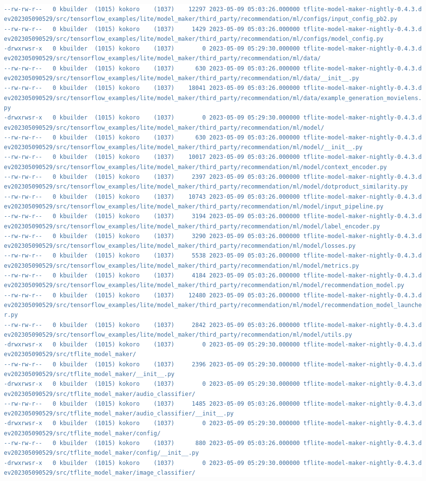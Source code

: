 ```diff
--rw-rw-r--   0 kbuilder  (1015) kokoro    (1037)    12297 2023-05-09 05:03:26.000000 tflite-model-maker-nightly-0.4.3.dev202305090529/src/tensorflow_examples/lite/model_maker/third_party/recommendation/ml/configs/input_config_pb2.py
--rw-rw-r--   0 kbuilder  (1015) kokoro    (1037)     1429 2023-05-09 05:03:26.000000 tflite-model-maker-nightly-0.4.3.dev202305090529/src/tensorflow_examples/lite/model_maker/third_party/recommendation/ml/configs/model_config.py
-drwxrwsr-x   0 kbuilder  (1015) kokoro    (1037)        0 2023-05-09 05:29:30.000000 tflite-model-maker-nightly-0.4.3.dev202305090529/src/tensorflow_examples/lite/model_maker/third_party/recommendation/ml/data/
--rw-rw-r--   0 kbuilder  (1015) kokoro    (1037)      630 2023-05-09 05:03:26.000000 tflite-model-maker-nightly-0.4.3.dev202305090529/src/tensorflow_examples/lite/model_maker/third_party/recommendation/ml/data/__init__.py
--rw-rw-r--   0 kbuilder  (1015) kokoro    (1037)    18041 2023-05-09 05:03:26.000000 tflite-model-maker-nightly-0.4.3.dev202305090529/src/tensorflow_examples/lite/model_maker/third_party/recommendation/ml/data/example_generation_movielens.py
-drwxrwsr-x   0 kbuilder  (1015) kokoro    (1037)        0 2023-05-09 05:29:30.000000 tflite-model-maker-nightly-0.4.3.dev202305090529/src/tensorflow_examples/lite/model_maker/third_party/recommendation/ml/model/
--rw-rw-r--   0 kbuilder  (1015) kokoro    (1037)      630 2023-05-09 05:03:26.000000 tflite-model-maker-nightly-0.4.3.dev202305090529/src/tensorflow_examples/lite/model_maker/third_party/recommendation/ml/model/__init__.py
--rw-rw-r--   0 kbuilder  (1015) kokoro    (1037)    10017 2023-05-09 05:03:26.000000 tflite-model-maker-nightly-0.4.3.dev202305090529/src/tensorflow_examples/lite/model_maker/third_party/recommendation/ml/model/context_encoder.py
--rw-rw-r--   0 kbuilder  (1015) kokoro    (1037)     2397 2023-05-09 05:03:26.000000 tflite-model-maker-nightly-0.4.3.dev202305090529/src/tensorflow_examples/lite/model_maker/third_party/recommendation/ml/model/dotproduct_similarity.py
--rw-rw-r--   0 kbuilder  (1015) kokoro    (1037)    10743 2023-05-09 05:03:26.000000 tflite-model-maker-nightly-0.4.3.dev202305090529/src/tensorflow_examples/lite/model_maker/third_party/recommendation/ml/model/input_pipeline.py
--rw-rw-r--   0 kbuilder  (1015) kokoro    (1037)     3194 2023-05-09 05:03:26.000000 tflite-model-maker-nightly-0.4.3.dev202305090529/src/tensorflow_examples/lite/model_maker/third_party/recommendation/ml/model/label_encoder.py
--rw-rw-r--   0 kbuilder  (1015) kokoro    (1037)     3290 2023-05-09 05:03:26.000000 tflite-model-maker-nightly-0.4.3.dev202305090529/src/tensorflow_examples/lite/model_maker/third_party/recommendation/ml/model/losses.py
--rw-rw-r--   0 kbuilder  (1015) kokoro    (1037)     5538 2023-05-09 05:03:26.000000 tflite-model-maker-nightly-0.4.3.dev202305090529/src/tensorflow_examples/lite/model_maker/third_party/recommendation/ml/model/metrics.py
--rw-rw-r--   0 kbuilder  (1015) kokoro    (1037)     4184 2023-05-09 05:03:26.000000 tflite-model-maker-nightly-0.4.3.dev202305090529/src/tensorflow_examples/lite/model_maker/third_party/recommendation/ml/model/recommendation_model.py
--rw-rw-r--   0 kbuilder  (1015) kokoro    (1037)    12480 2023-05-09 05:03:26.000000 tflite-model-maker-nightly-0.4.3.dev202305090529/src/tensorflow_examples/lite/model_maker/third_party/recommendation/ml/model/recommendation_model_launcher.py
--rw-rw-r--   0 kbuilder  (1015) kokoro    (1037)     2842 2023-05-09 05:03:26.000000 tflite-model-maker-nightly-0.4.3.dev202305090529/src/tensorflow_examples/lite/model_maker/third_party/recommendation/ml/model/utils.py
-drwxrwsr-x   0 kbuilder  (1015) kokoro    (1037)        0 2023-05-09 05:29:30.000000 tflite-model-maker-nightly-0.4.3.dev202305090529/src/tflite_model_maker/
--rw-rw-r--   0 kbuilder  (1015) kokoro    (1037)     2396 2023-05-09 05:29:30.000000 tflite-model-maker-nightly-0.4.3.dev202305090529/src/tflite_model_maker/__init__.py
-drwxrwsr-x   0 kbuilder  (1015) kokoro    (1037)        0 2023-05-09 05:29:30.000000 tflite-model-maker-nightly-0.4.3.dev202305090529/src/tflite_model_maker/audio_classifier/
--rw-rw-r--   0 kbuilder  (1015) kokoro    (1037)     1485 2023-05-09 05:03:26.000000 tflite-model-maker-nightly-0.4.3.dev202305090529/src/tflite_model_maker/audio_classifier/__init__.py
-drwxrwsr-x   0 kbuilder  (1015) kokoro    (1037)        0 2023-05-09 05:29:30.000000 tflite-model-maker-nightly-0.4.3.dev202305090529/src/tflite_model_maker/config/
--rw-rw-r--   0 kbuilder  (1015) kokoro    (1037)      880 2023-05-09 05:03:26.000000 tflite-model-maker-nightly-0.4.3.dev202305090529/src/tflite_model_maker/config/__init__.py
-drwxrwsr-x   0 kbuilder  (1015) kokoro    (1037)        0 2023-05-09 05:29:30.000000 tflite-model-maker-nightly-0.4.3.dev202305090529/src/tflite_model_maker/image_classifier/
```